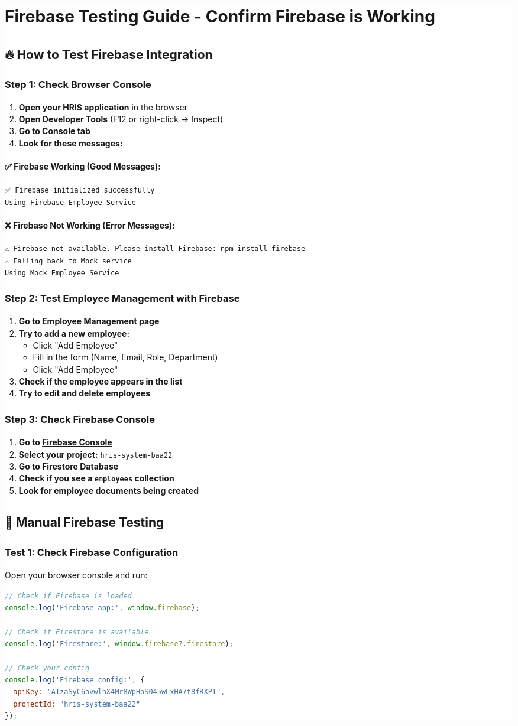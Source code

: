 # Firebase Testing Guide - Confirm Firebase is Working

## 🔥 **How to Test Firebase Integration**

### **Step 1: Check Browser Console**

1. **Open your HRIS application** in the browser
2. **Open Developer Tools** (F12 or right-click → Inspect)
3. **Go to Console tab**
4. **Look for these messages:**

#### ✅ **Firebase Working (Good Messages):**
```
✅ Firebase initialized successfully
Using Firebase Employee Service
```

#### ❌ **Firebase Not Working (Error Messages):**
```
⚠️ Firebase not available. Please install Firebase: npm install firebase
⚠️ Falling back to Mock service
Using Mock Employee Service
```

### **Step 2: Test Employee Management with Firebase**

1. **Go to Employee Management page**
2. **Try to add a new employee:**
   - Click "Add Employee"
   - Fill in the form (Name, Email, Role, Department)
   - Click "Add Employee"
3. **Check if the employee appears in the list**
4. **Try to edit and delete employees**

### **Step 3: Check Firebase Console**

1. **Go to [Firebase Console](https://console.firebase.google.com/)**
2. **Select your project:** `hris-system-baa22`
3. **Go to Firestore Database**
4. **Check if you see a `employees` collection**
5. **Look for employee documents being created**

## 🔧 **Manual Firebase Testing**

### **Test 1: Check Firebase Configuration**

Open your browser console and run:

```javascript
// Check if Firebase is loaded
console.log('Firebase app:', window.firebase);

// Check if Firestore is available
console.log('Firestore:', window.firebase?.firestore);

// Check your config
console.log('Firebase config:', {
  apiKey: "AIzaSyC6ovwlhX4Mr8WpHoS045wLxHA7t8fRXPI",
  projectId: "hris-system-baa22"
});
```
